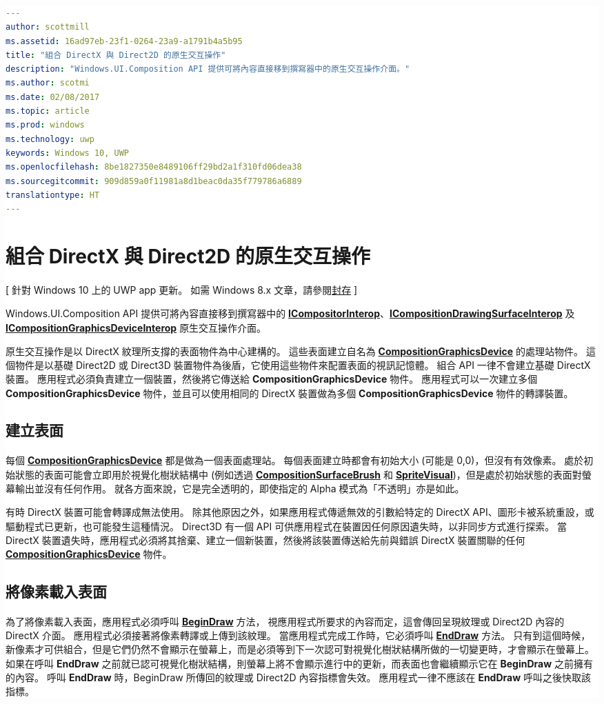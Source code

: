 ```yaml
---
author: scottmill
ms.assetid: 16ad97eb-23f1-0264-23a9-a1791b4a5b95
title: "組合 DirectX 與 Direct2D 的原生交互操作"
description: "Windows.UI.Composition API 提供可將內容直接移到撰寫器中的原生交互操作介面。"
ms.author: scotmi
ms.date: 02/08/2017
ms.topic: article
ms.prod: windows
ms.technology: uwp
keywords: Windows 10, UWP
ms.openlocfilehash: 8be1827350e8489106ff29bd2a1f310fd06dea38
ms.sourcegitcommit: 909d859a0f11981a8d1beac0da35f779786a6889
translationtype: HT
---
```

# <a name="composition-native-interoperation-with-directx-and-direct2d"></a>組合 DirectX 與 Direct2D 的原生交互操作

\[ 針對 Windows 10 上的 UWP app 更新。 如需 Windows 8.x 文章，請參閱[封存](http://go.microsoft.com/fwlink/p/?linkid=619132) \]

Windows.UI.Composition API 提供可將內容直接移到撰寫器中的 [**ICompositorInterop**](https://msdn.microsoft.com/library/windows/apps/Mt620068)、[**ICompositionDrawingSurfaceInterop**](https://msdn.microsoft.com/library/windows/apps/Mt620058) 及 [**ICompositionGraphicsDeviceInterop**](https://msdn.microsoft.com/library/windows/apps/Mt620065) 原生交互操作介面。

原生交互操作是以 DirectX 紋理所支撐的表面物件為中心建構的。 這些表面建立自名為 [**CompositionGraphicsDevice**](https://msdn.microsoft.com/library/windows/apps/Dn706749) 的處理站物件。 這個物件是以基礎 Direct2D 或 Direct3D 裝置物件為後盾，它使用這些物件來配置表面的視訊記憶體。 組合 API 一律不會建立基礎 DirectX 裝置。 應用程式必須負責建立一個裝置，然後將它傳送給 **CompositionGraphicsDevice** 物件。 應用程式可以一次建立多個 **CompositionGraphicsDevice** 物件，並且可以使用相同的 DirectX 裝置做為多個 **CompositionGraphicsDevice** 物件的轉譯裝置。

## <a name="creating-a-surface"></a>建立表面

每個 [**CompositionGraphicsDevice**](https://msdn.microsoft.com/library/windows/apps/Dn706749) 都是做為一個表面處理站。 每個表面建立時都會有初始大小 (可能是 0,0)，但沒有有效像素。 處於初始狀態的表面可能會立即用於視覺化樹狀結構中 (例如透過 [**CompositionSurfaceBrush**](https://msdn.microsoft.com/library/windows/apps/Mt589415) 和 [**SpriteVisual**](https://msdn.microsoft.com/library/windows/apps/Mt589433))，但是處於初始狀態的表面對螢幕輸出並沒有任何作用。 就各方面來說，它是完全透明的，即使指定的 Alpha 模式為「不透明」亦是如此。

有時 DirectX 裝置可能會轉譯成無法使用。 除其他原因之外，如果應用程式傳遞無效的引數給特定的 DirectX API、圖形卡被系統重設，或驅動程式已更新，也可能發生這種情況。 Direct3D 有一個 API 可供應用程式在裝置因任何原因遺失時，以非同步方式進行探索。 當 DirectX 裝置遺失時，應用程式必須將其捨棄、建立一個新裝置，然後將該裝置傳送給先前與錯誤 DirectX 裝置關聯的任何 [**CompositionGraphicsDevice**](https://msdn.microsoft.com/library/windows/apps/Dn706749) 物件。

## <a name="loading-pixels-into-a-surface"></a>將像素載入表面

為了將像素載入表面，應用程式必須呼叫 [**BeginDraw**](https://msdn.microsoft.com/library/windows/apps/mt620059.aspx) 方法， 視應用程式所要求的內容而定，這會傳回呈現紋理或 Direct2D 內容的 DirectX 介面。 應用程式必須接著將像素轉譯或上傳到該紋理。 當應用程式完成工作時，它必須呼叫 [**EndDraw**](https://msdn.microsoft.com/library/windows/apps/mt620060) 方法。 只有到這個時候，新像素才可供組合，但是它們仍然不會顯示在螢幕上，而是必須等到下一次認可對視覺化樹狀結構所做的一切變更時，才會顯示在螢幕上。 如果在呼叫 **EndDraw** 之前就已認可視覺化樹狀結構，則螢幕上將不會顯示進行中的更新，而表面也會繼續顯示它在 **BeginDraw** 之前擁有的內容。 呼叫 **EndDraw** 時，BeginDraw 所傳回的紋理或 Direct2D 內容指標會失效。 應用程式一律不應該在 **EndDraw** 呼叫之後快取該指標。

